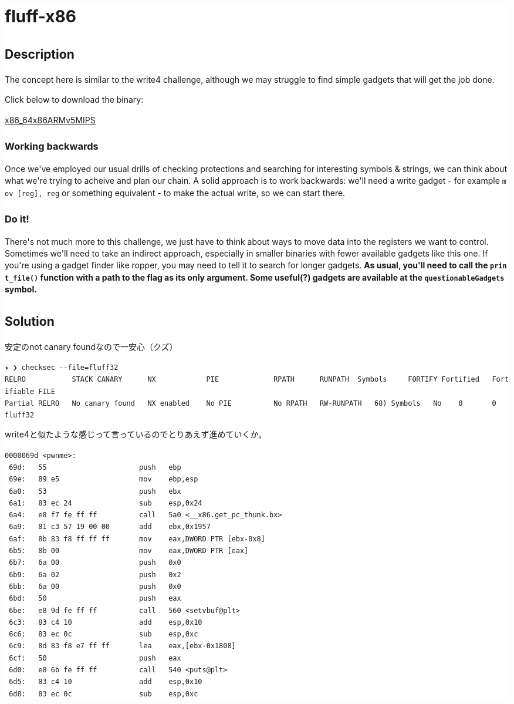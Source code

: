 # fluff-x86

## Description

The concept here is similar to the write4 challenge,
although we may struggle to find simple gadgets that will get the job done.

Click below to download the binary:

[x86_64](https://ropemporium.com/binary/fluff.zip)[x86](https://ropemporium.com/binary/fluff32.zip)[ARMv5](https://ropemporium.com/binary/fluff_armv5.zip)[MIPS](https://ropemporium.com/binary/fluff_mipsel.zip)

### Working backwards

Once we've employed our usual drills of checking protections and searching for interesting symbols & strings, we can think about what we're trying to acheive and plan our chain. A solid approach is to work backwards: we'll need a write gadget - for example `mov [reg], reg` or something equivalent - to make the actual write, so we can start there.

### Do it!

There's not much more to this challenge, we just have to think about ways to move data into the registers we want to control. Sometimes we'll need to take an indirect approach, especially in smaller binaries with fewer available gadgets like this one. If you're using a gadget finder like ropper, you may need to tell it to search for longer gadgets. **As usual, you'll need to call the `print_file()` function with a path to the flag as its only argument. Some useful(?) gadgets are available at the `questionableGadgets` symbol.**

## Solution

安定のnot canary foundなので一安心（クズ）

```
✦ ❯ checksec --file=fluff32
RELRO           STACK CANARY      NX            PIE             RPATH      RUNPATH	Symbols		FORTIFY	Fortified	Fortifiable	FILE
Partial RELRO   No canary found   NX enabled    No PIE          No RPATH   RW-RUNPATH   68) Symbols	  No	0		0	fluff32
```

write4と似たような感じって言っているのでとりあえず進めていくか。

```
0000069d <pwnme>:
 69d:	55                   	push   ebp
 69e:	89 e5                	mov    ebp,esp
 6a0:	53                   	push   ebx
 6a1:	83 ec 24             	sub    esp,0x24
 6a4:	e8 f7 fe ff ff       	call   5a0 <__x86.get_pc_thunk.bx>
 6a9:	81 c3 57 19 00 00    	add    ebx,0x1957
 6af:	8b 83 f8 ff ff ff    	mov    eax,DWORD PTR [ebx-0x8]
 6b5:	8b 00                	mov    eax,DWORD PTR [eax]
 6b7:	6a 00                	push   0x0
 6b9:	6a 02                	push   0x2
 6bb:	6a 00                	push   0x0
 6bd:	50                   	push   eax
 6be:	e8 9d fe ff ff       	call   560 <setvbuf@plt>
 6c3:	83 c4 10             	add    esp,0x10
 6c6:	83 ec 0c             	sub    esp,0xc
 6c9:	8d 83 f8 e7 ff ff    	lea    eax,[ebx-0x1808]
 6cf:	50                   	push   eax
 6d0:	e8 6b fe ff ff       	call   540 <puts@plt>
 6d5:	83 c4 10             	add    esp,0x10
 6d8:	83 ec 0c             	sub    esp,0xc
```